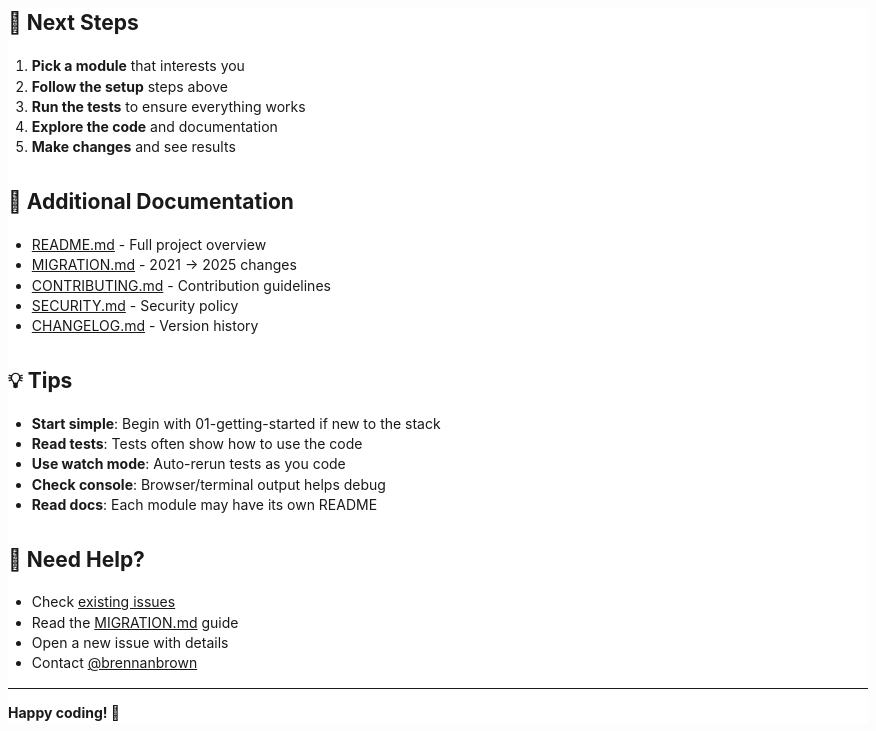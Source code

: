 ## 🚀 Next Steps

1. **Pick a module** that interests you
2. **Follow the setup** steps above
3. **Run the tests** to ensure everything works
4. **Explore the code** and documentation
5. **Make changes** and see results

## 📖 Additional Documentation

- [README.md](README.md) - Full project overview
- [MIGRATION.md](MIGRATION.md) - 2021 → 2025 changes
- [CONTRIBUTING.md](CONTRIBUTING.md) - Contribution guidelines
- [SECURITY.md](SECURITY.md) - Security policy
- [CHANGELOG.md](CHANGELOG.md) - Version history

## 💡 Tips

- **Start simple**: Begin with 01-getting-started if new to the stack
- **Read tests**: Tests often show how to use the code
- **Use watch mode**: Auto-rerun tests as you code
- **Check console**: Browser/terminal output helps debug
- **Read docs**: Each module may have its own README

## 📧 Need Help?

- Check [existing issues](https://github.com/brennanbrown/evolveu/issues)
- Read the [MIGRATION.md](MIGRATION.md) guide
- Open a new issue with details
- Contact [@brennanbrown](https://github.com/brennanbrown)

---

**Happy coding! 🎉**
